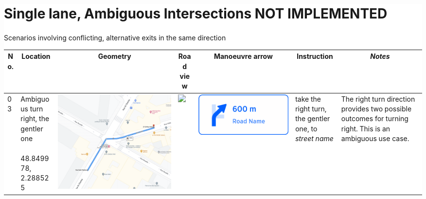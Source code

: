 Single lane, Ambiguous Intersections NOT IMPLEMENTED
====================================================

Scenarios involving conflicting, alternative exits in the same direction

| **No.** | **Location** | **Geometry** | **Road view** | **Manoeuvre arrow** | **Instruction** | ***Notes*** |
|---|---|---|---|---|---|---|
| 03 | Ambiguous turn right, the gentler one<br/><br/>48\.849978, 2\.288525 | ![](images/267225311.png) | ![](images/267225314.png) | ![](images/267225284.png) | take the right turn, the gentler one, to *street name* | The right turn direction provides two possible outcomes for turning right. This is an ambiguous use case. |